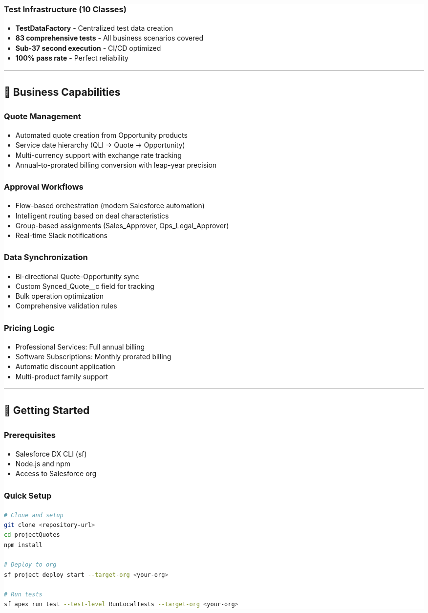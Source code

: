 ### **Test Infrastructure (10 Classes)**
- **TestDataFactory** - Centralized test data creation
- **83 comprehensive tests** - All business scenarios covered
- **Sub-37 second execution** - CI/CD optimized
- **100% pass rate** - Perfect reliability

---

## 💼 **Business Capabilities**

### **Quote Management**
- Automated quote creation from Opportunity products
- Service date hierarchy (QLI → Quote → Opportunity)  
- Multi-currency support with exchange rate tracking
- Annual-to-prorated billing conversion with leap-year precision

### **Approval Workflows**
- Flow-based orchestration (modern Salesforce automation)
- Intelligent routing based on deal characteristics
- Group-based assignments (Sales_Approver, Ops_Legal_Approver)
- Real-time Slack notifications

### **Data Synchronization**
- Bi-directional Quote-Opportunity sync
- Custom Synced_Quote__c field for tracking
- Bulk operation optimization
- Comprehensive validation rules

### **Pricing Logic**
- Professional Services: Full annual billing
- Software Subscriptions: Monthly prorated billing
- Automatic discount application
- Multi-product family support

---

## 🚀 **Getting Started**

### **Prerequisites**
- Salesforce DX CLI (sf)
- Node.js and npm
- Access to Salesforce org

### **Quick Setup**
```bash
# Clone and setup
git clone <repository-url>
cd projectQuotes
npm install

# Deploy to org
sf project deploy start --target-org <your-org>

# Run tests  
sf apex run test --test-level RunLocalTests --target-org <your-org>
```
